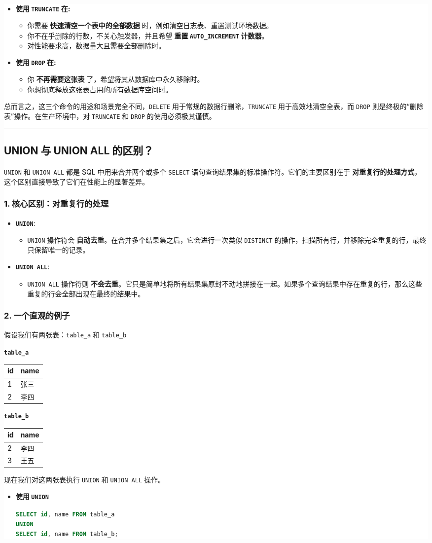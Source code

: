 - **使用 `TRUNCATE` 在:**

  - 你需要 **快速清空一个表中的全部数据** 时，例如清空日志表、重置测试环境数据。
  - 你不在乎删除的行数，不关心触发器，并且希望 **重置 `AUTO_INCREMENT` 计数器**。
  - 对性能要求高，数据量大且需要全部删除时。

- **使用 `DROP` 在:**
  - 你 **不再需要这张表** 了，希望将其从数据库中永久移除时。
  - 你想彻底释放这张表占用的所有数据库空间时。

总而言之，这三个命令的用途和场景完全不同，`DELETE` 用于常规的数据行删除，`TRUNCATE` 用于高效地清空全表，而 `DROP` 则是终极的“删除表”操作。在生产环境中，对 `TRUNCATE` 和 `DROP` 的使用必须极其谨慎。

---

## UNION 与 UNION ALL 的区别？

`UNION` 和 `UNION ALL` 都是 SQL 中用来合并两个或多个 `SELECT` 语句查询结果集的标准操作符。它们的主要区别在于 **对重复行的处理方式**，这个区别直接导致了它们在性能上的显著差异。

### 1. 核心区别：对重复行的处理

- **`UNION`**:

  - `UNION` 操作符会 **自动去重**。在合并多个结果集之后，它会进行一次类似 `DISTINCT` 的操作，扫描所有行，并移除完全重复的行，最终只保留唯一的记录。

- **`UNION ALL`**:
  - `UNION ALL` 操作符则 **不会去重**。它只是简单地将所有结果集原封不动地拼接在一起。如果多个查询结果中存在重复的行，那么这些重复的行会全部出现在最终的结果中。

### 2. 一个直观的例子

假设我们有两张表：`table_a` 和 `table_b`

**`table_a`**

| id | name |
| :--- | :--- |
| 1 | 张三 |
| 2 | 李四 |

**`table_b`**

| id | name |
| :--- | :--- |
| 2 | 李四 |
| 3 | 王五 |

现在我们对这两张表执行 `UNION` 和 `UNION ALL` 操作。

- **使用 `UNION`**

  ```sql
  SELECT id, name FROM table_a
  UNION
  SELECT id, name FROM table_b;
  ```
